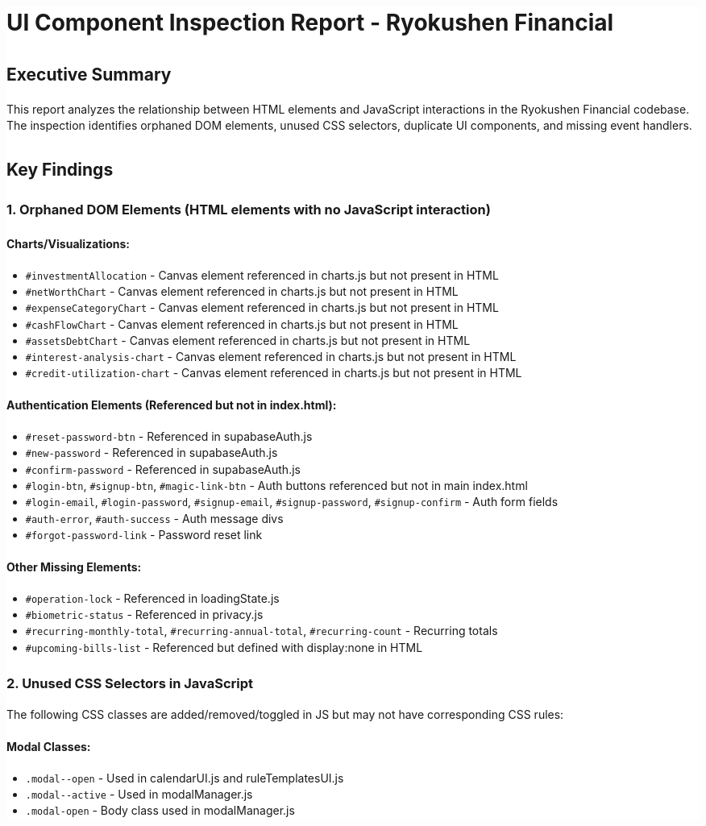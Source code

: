 # UI Component Inspection Report - Ryokushen Financial

## Executive Summary

This report analyzes the relationship between HTML elements and JavaScript interactions in the Ryokushen Financial codebase. The inspection identifies orphaned DOM elements, unused CSS selectors, duplicate UI components, and missing event handlers.

## Key Findings

### 1. Orphaned DOM Elements (HTML elements with no JavaScript interaction)

#### Charts/Visualizations:
- `#investmentAllocation` - Canvas element referenced in charts.js but not present in HTML
- `#netWorthChart` - Canvas element referenced in charts.js but not present in HTML  
- `#expenseCategoryChart` - Canvas element referenced in charts.js but not present in HTML
- `#cashFlowChart` - Canvas element referenced in charts.js but not present in HTML
- `#assetsDebtChart` - Canvas element referenced in charts.js but not present in HTML
- `#interest-analysis-chart` - Canvas element referenced in charts.js but not present in HTML
- `#credit-utilization-chart` - Canvas element referenced in charts.js but not present in HTML

#### Authentication Elements (Referenced but not in index.html):
- `#reset-password-btn` - Referenced in supabaseAuth.js
- `#new-password` - Referenced in supabaseAuth.js
- `#confirm-password` - Referenced in supabaseAuth.js
- `#login-btn`, `#signup-btn`, `#magic-link-btn` - Auth buttons referenced but not in main index.html
- `#login-email`, `#login-password`, `#signup-email`, `#signup-password`, `#signup-confirm` - Auth form fields
- `#auth-error`, `#auth-success` - Auth message divs
- `#forgot-password-link` - Password reset link

#### Other Missing Elements:
- `#operation-lock` - Referenced in loadingState.js
- `#biometric-status` - Referenced in privacy.js
- `#recurring-monthly-total`, `#recurring-annual-total`, `#recurring-count` - Recurring totals
- `#upcoming-bills-list` - Referenced but defined with display:none in HTML

### 2. Unused CSS Selectors in JavaScript

The following CSS classes are added/removed/toggled in JS but may not have corresponding CSS rules:

#### Modal Classes:
- `.modal--open` - Used in calendarUI.js and ruleTemplatesUI.js
- `.modal--active` - Used in modalManager.js
- `.modal-open` - Body class used in modalManager.js
